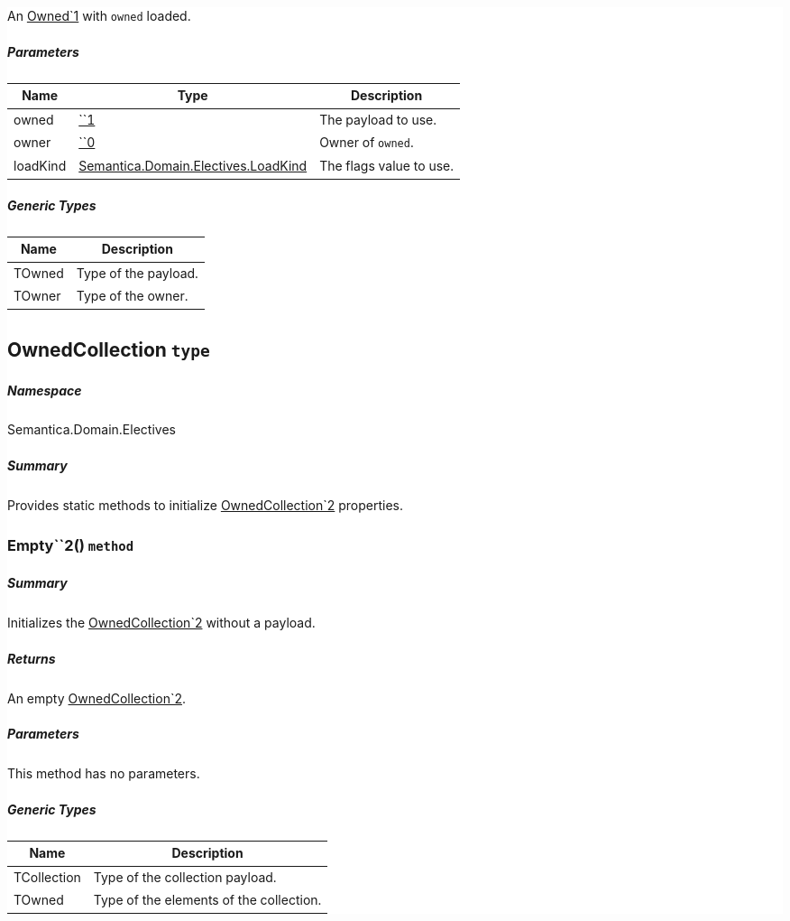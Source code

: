 An [Owned\`1](#T-Semantica-Domain-Electives-Owned`1 'Semantica.Domain.Electives.Owned`1') with `owned` loaded.

##### Parameters

| Name | Type | Description |
| ---- | ---- | ----------- |
| owned | [\`\`1](#T-``1 '``1') | The payload to use. |
| owner | [\`\`0](#T-``0 '``0') | Owner of `owned`. |
| loadKind | [Semantica.Domain.Electives.LoadKind](#T-Semantica-Domain-Electives-LoadKind 'Semantica.Domain.Electives.LoadKind') | The flags value to use. |

##### Generic Types

| Name | Description |
| ---- | ----------- |
| TOwned | Type of the payload. |
| TOwner | Type of the owner. |

<a name='T-Semantica-Domain-Electives-OwnedCollection'></a>
## OwnedCollection `type`

##### Namespace

Semantica.Domain.Electives

##### Summary

Provides static methods to initialize [OwnedCollection\`2](#T-Semantica-Domain-Electives-OwnedCollection`2 'Semantica.Domain.Electives.OwnedCollection`2') properties.

<a name='M-Semantica-Domain-Electives-OwnedCollection-Empty``2'></a>
### Empty\`\`2() `method`

##### Summary

Initializes the [OwnedCollection\`2](#T-Semantica-Domain-Electives-OwnedCollection`2 'Semantica.Domain.Electives.OwnedCollection`2') without a payload.

##### Returns

An empty [OwnedCollection\`2](#T-Semantica-Domain-Electives-OwnedCollection`2 'Semantica.Domain.Electives.OwnedCollection`2').

##### Parameters

This method has no parameters.

##### Generic Types

| Name | Description |
| ---- | ----------- |
| TCollection | Type of the collection payload. |
| TOwned | Type of the elements of the collection. |
